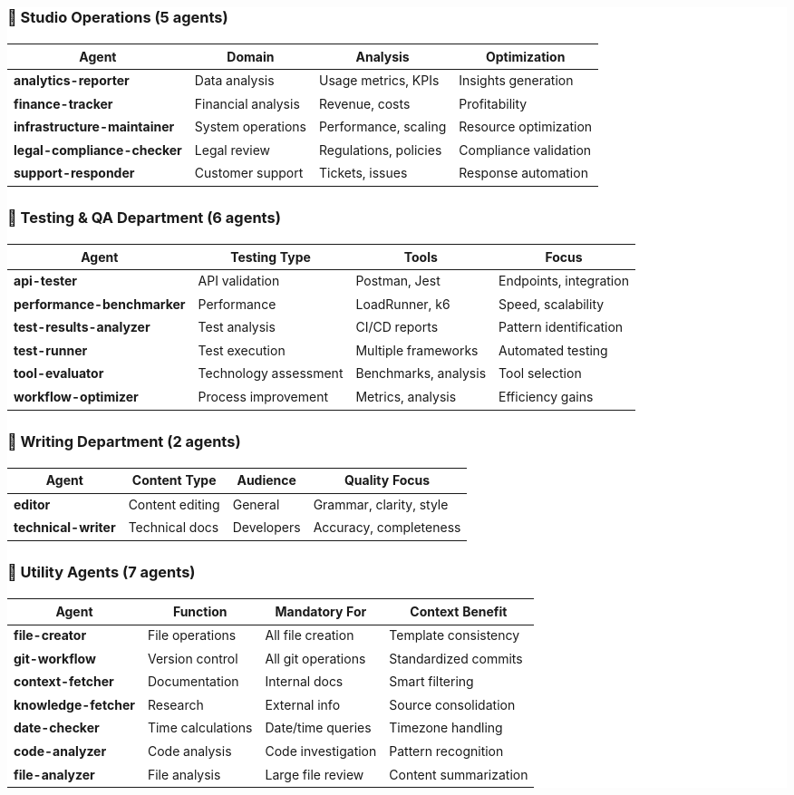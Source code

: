 ### 🏢 Studio Operations (5 agents)

| Agent | Domain | Analysis | Optimization |
|-------|--------|----------|-------------|
| **analytics-reporter** | Data analysis | Usage metrics, KPIs | Insights generation |
| **finance-tracker** | Financial analysis | Revenue, costs | Profitability |
| **infrastructure-maintainer** | System operations | Performance, scaling | Resource optimization |
| **legal-compliance-checker** | Legal review | Regulations, policies | Compliance validation |
| **support-responder** | Customer support | Tickets, issues | Response automation |

### 🧪 Testing & QA Department (6 agents)

| Agent | Testing Type | Tools | Focus |
|-------|-------------|-------|-------|
| **api-tester** | API validation | Postman, Jest | Endpoints, integration |
| **performance-benchmarker** | Performance | LoadRunner, k6 | Speed, scalability |
| **test-results-analyzer** | Test analysis | CI/CD reports | Pattern identification |
| **test-runner** | Test execution | Multiple frameworks | Automated testing |
| **tool-evaluator** | Technology assessment | Benchmarks, analysis | Tool selection |
| **workflow-optimizer** | Process improvement | Metrics, analysis | Efficiency gains |

### 📝 Writing Department (2 agents)

| Agent | Content Type | Audience | Quality Focus |
|-------|-------------|----------|---------------|
| **editor** | Content editing | General | Grammar, clarity, style |
| **technical-writer** | Technical docs | Developers | Accuracy, completeness |

### 🔧 Utility Agents (7 agents)

| Agent | Function | Mandatory For | Context Benefit |
|-------|----------|---------------|-----------------|
| **file-creator** | File operations | All file creation | Template consistency |
| **git-workflow** | Version control | All git operations | Standardized commits |
| **context-fetcher** | Documentation | Internal docs | Smart filtering |
| **knowledge-fetcher** | Research | External info | Source consolidation |
| **date-checker** | Time calculations | Date/time queries | Timezone handling |
| **code-analyzer** | Code analysis | Code investigation | Pattern recognition |
| **file-analyzer** | File analysis | Large file review | Content summarization |
